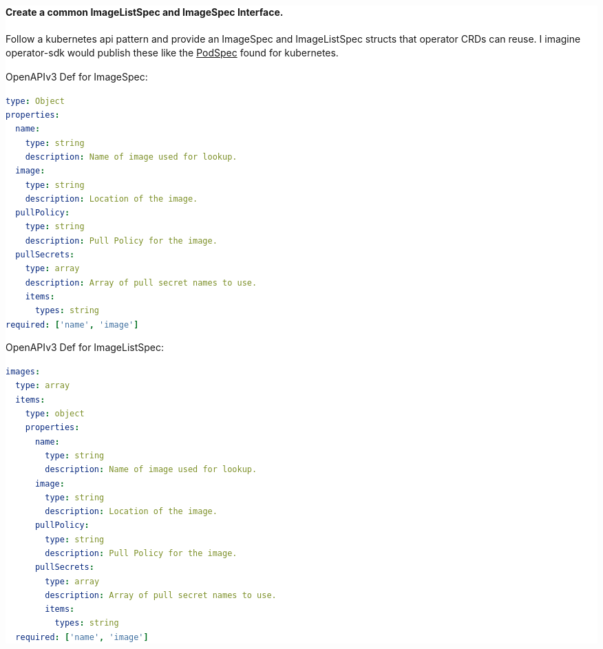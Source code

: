 #### Create a common ImageListSpec and ImageSpec Interface.

Follow a kubernetes api pattern and provide an ImageSpec and ImageListSpec structs that
operator CRDs can reuse. I imagine operator-sdk would publish these like the
[PodSpec](https://github.com/kubernetes/api/blob/master/core/v1/types.go#L2831) found for kubernetes.

OpenAPIv3 Def for ImageSpec:

```yaml
type: Object
properties:
  name:
    type: string
    description: Name of image used for lookup.
  image:
    type: string
    description: Location of the image.
  pullPolicy:
    type: string
    description: Pull Policy for the image.
  pullSecrets:
    type: array
    description: Array of pull secret names to use.
    items:
      types: string
required: ['name', 'image']
```

OpenAPIv3 Def for ImageListSpec:

```yaml
images:
  type: array
  items:
    type: object
    properties:
      name:
        type: string
        description: Name of image used for lookup.
      image:
        type: string
        description: Location of the image.
      pullPolicy:
        type: string
        description: Pull Policy for the image.
      pullSecrets:
        type: array
        description: Array of pull secret names to use.
        items:
          types: string
  required: ['name', 'image']
```


[operator-sdk-doc]: ../../doc
